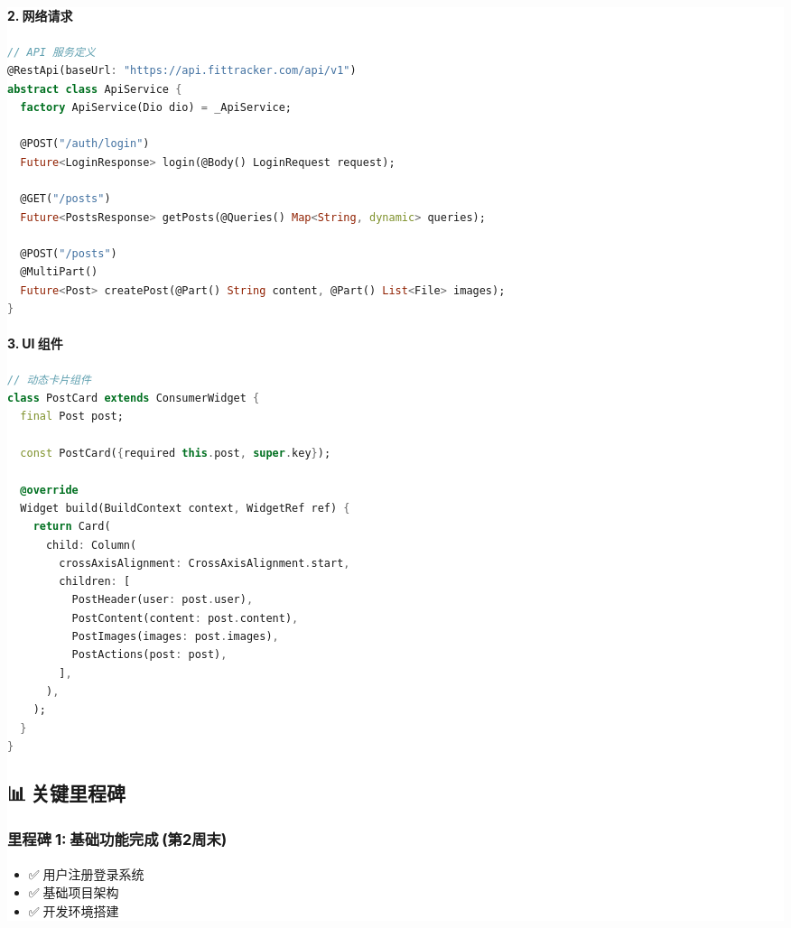 #### 2. 网络请求
```dart
// API 服务定义
@RestApi(baseUrl: "https://api.fittracker.com/api/v1")
abstract class ApiService {
  factory ApiService(Dio dio) = _ApiService;
  
  @POST("/auth/login")
  Future<LoginResponse> login(@Body() LoginRequest request);
  
  @GET("/posts")
  Future<PostsResponse> getPosts(@Queries() Map<String, dynamic> queries);
  
  @POST("/posts")
  @MultiPart()
  Future<Post> createPost(@Part() String content, @Part() List<File> images);
}
```

#### 3. UI 组件
```dart
// 动态卡片组件
class PostCard extends ConsumerWidget {
  final Post post;
  
  const PostCard({required this.post, super.key});
  
  @override
  Widget build(BuildContext context, WidgetRef ref) {
    return Card(
      child: Column(
        crossAxisAlignment: CrossAxisAlignment.start,
        children: [
          PostHeader(user: post.user),
          PostContent(content: post.content),
          PostImages(images: post.images),
          PostActions(post: post),
        ],
      ),
    );
  }
}
```

## 📊 关键里程碑

### 里程碑 1: 基础功能完成 (第2周末)
- ✅ 用户注册登录系统
- ✅ 基础项目架构
- ✅ 开发环境搭建

